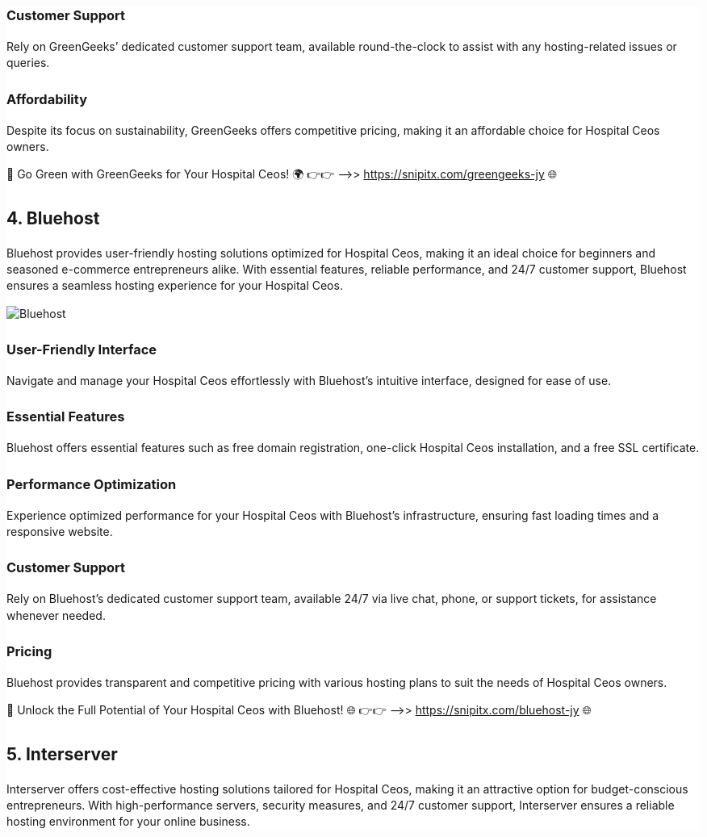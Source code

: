 ### Customer Support
Rely on GreenGeeks’ dedicated customer support team, available round-the-clock to assist with any hosting-related issues or queries.

### Affordability
Despite its focus on sustainability, GreenGeeks offers competitive pricing, making it an affordable choice for Hospital Ceos owners.

🌿 Go Green with GreenGeeks for Your Hospital Ceos! 🌍
👉👉 -->> https://snipitx.com/greengeeks-jy 🌐

## 4. Bluehost

Bluehost provides user-friendly hosting solutions optimized for Hospital Ceos, making it an ideal choice for beginners and seasoned e-commerce entrepreneurs alike. With essential features, reliable performance, and 24/7 customer support, Bluehost ensures a seamless hosting experience for your Hospital Ceos.

![Bluehost](https://i.imgur.com/PasFF9E.jpeg "Bluehost Hosting")

### User-Friendly Interface
Navigate and manage your Hospital Ceos effortlessly with Bluehost’s intuitive interface, designed for ease of use.

### Essential Features
Bluehost offers essential features such as free domain registration, one-click Hospital Ceos installation, and a free SSL certificate.

### Performance Optimization
Experience optimized performance for your Hospital Ceos with Bluehost’s infrastructure, ensuring fast loading times and a responsive website.

### Customer Support
Rely on Bluehost’s dedicated customer support team, available 24/7 via live chat, phone, or support tickets, for assistance whenever needed.

### Pricing
Bluehost provides transparent and competitive pricing with various hosting plans to suit the needs of Hospital Ceos owners.

🚀 Unlock the Full Potential of Your Hospital Ceos with Bluehost! 🌐
👉👉 -->> https://snipitx.com/bluehost-jy 🌐

## 5. Interserver

Interserver offers cost-effective hosting solutions tailored for Hospital Ceos, making it an attractive option for budget-conscious entrepreneurs. With high-performance servers, security measures, and 24/7 customer support, Interserver ensures a reliable hosting environment for your online business.
